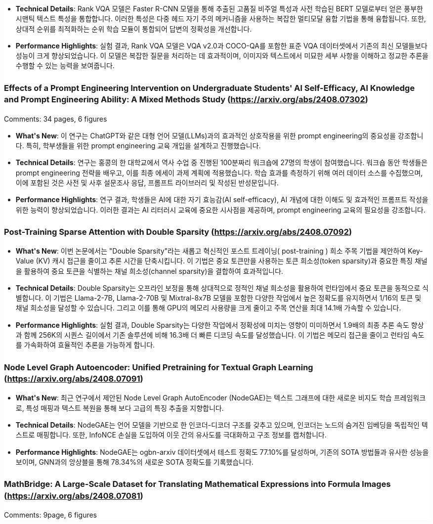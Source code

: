 - **Technical Details**: Rank VQA 모델은 Faster R-CNN 모델을 통해 추출된 고품질 비주얼 특성과 사전 학습된 BERT 모델로부터 얻은 풍부한 시맨틱 텍스트 특성을 통합합니다. 이러한 특성은 다중 헤드 자기 주의 메커니즘을 사용하는 복잡한 멀티모달 융합 기법을 통해 융합됩니다. 또한, 상대적 순위를 최적화하는 순위 학습 모듈이 통합되어 답변의 정확성을 개선합니다.

- **Performance Highlights**: 실험 결과, Rank VQA 모델은 VQA v2.0과 COCO-QA를 포함한 표준 VQA 데이터셋에서 기존의 최신 모델들보다 성능이 크게 향상되었습니다. 이 모델은 복잡한 질문을 처리하는 데 효과적이며, 이미지와 텍스트에서 미묘한 세부 사항을 이해하고 정교한 추론을 수행할 수 있는 능력을 보여줍니다.



### Effects of a Prompt Engineering Intervention on Undergraduate Students' AI Self-Efficacy, AI Knowledge and Prompt Engineering Ability: A Mixed Methods Study (https://arxiv.org/abs/2408.07302)
Comments:
          34 pages, 6 figures

- **What's New**: 이 연구는 ChatGPT와 같은 대형 언어 모델(LLMs)과의 효과적인 상호작용을 위한 prompt engineering의 중요성을 강조합니다. 특히, 학부생들을 위한 prompt engineering 교육 개입을 설계하고 진행했습니다.

- **Technical Details**: 연구는 홍콩의 한 대학교에서 역사 수업 중 진행된 100분짜리 워크숍에 27명의 학생이 참여했습니다. 워크숍 동안 학생들은 prompt engineering 전략을 배우고, 이를 최종 에세이 과제 계획에 적용했습니다. 학습 효과를 측정하기 위해 여러 데이터 소스를 수집했으며, 이에 포함된 것은 사전 및 사후 설문조사 응답, 프롬프트 라이브러리 및 작성된 반성문입니다.

- **Performance Highlights**: 연구 결과, 학생들은 AI에 대한 자기 효능감(AI self-efficacy), AI 개념에 대한 이해도 및 효과적인 프롬프트 작성을 위한 능력이 향상되었습니다. 이러한 결과는 AI 리터러시 교육에 중요한 시사점을 제공하며, prompt engineering 교육의 필요성을 강조합니다.



### Post-Training Sparse Attention with Double Sparsity (https://arxiv.org/abs/2408.07092)
- **What's New**: 이번 논문에서는 "Double Sparsity"라는 새롭고 혁신적인 포스트 트레이닝( post-training ) 희소 주목 기법을 제안하여 Key-Value (KV) 캐시 접근을 줄이고 추론 시간을 단축시킵니다. 이 기법은 중요 토큰만을 사용하는 토큰 희소성(token sparsity)과 중요한 특징 채널을 활용하여 중요 토큰을 식별하는 채널 희소성(channel sparsity)을 결합하여 효과적입니다.

- **Technical Details**: Double Sparsity는 오프라인 보정을 통해 상대적으로 정적인 채널 희소성을 활용하여 런타임에서 중요 토큰을 동적으로 식별합니다. 이 기법은 Llama-2-7B, Llama-2-70B 및 Mixtral-8x7B 모델을 포함한 다양한 작업에서 높은 정확도를 유지하면서 1/16의 토큰 및 채널 희소성을 달성할 수 있습니다. 그리고 이를 통해 GPU의 메모리 사용량을 크게 줄이고 주목 연산을 최대 14.1배 가속할 수 있습니다.

- **Performance Highlights**: 실험 결과, Double Sparsity는 다양한 작업에서 정확성에 미치는 영향이 미미하면서 1.9배의 최종 추론 속도 향상과 함께 256K의 시퀀스 길이에서 기존 솔루션에 비해 16.3배 더 빠른 디코딩 속도를 달성했습니다. 이 기법은 메모리 접근을 줄이고 런타임 속도를 가속화하여 효율적인 추론을 가능하게 합니다.



### Node Level Graph Autoencoder: Unified Pretraining for Textual Graph Learning (https://arxiv.org/abs/2408.07091)
- **What's New**: 최근 연구에서 제안된 Node Level Graph AutoEncoder (NodeGAE)는 텍스트 그래프에 대한 새로운 비지도 학습 프레임워크로, 특성 매핑과 텍스트 복원을 통해 보다 고급의 특징 추출을 지향합니다.

- **Technical Details**: NodeGAE는 언어 모델을 기반으로 한 인코더-디코더 구조를 갖추고 있으며, 인코더는 노드의 숨겨진 임베딩을 독립적인 텍스트로 매핑합니다. 또한, InfoNCE 손실을 도입하여 이웃 간의 유사도를 극대화하고 구조 정보를 캡처합니다.

- **Performance Highlights**: NodeGAE는 ogbn-arxiv 데이터셋에서 테스트 정확도 77.10%를 달성하며, 기존의 SOTA 방법들과 유사한 성능을 보이며, GNN과의 앙상블을 통해 78.34%의 새로운 SOTA 정확도를 기록했습니다.



### MathBridge: A Large-Scale Dataset for Translating Mathematical Expressions into Formula Images (https://arxiv.org/abs/2408.07081)
Comments:
          9page, 6 figures
